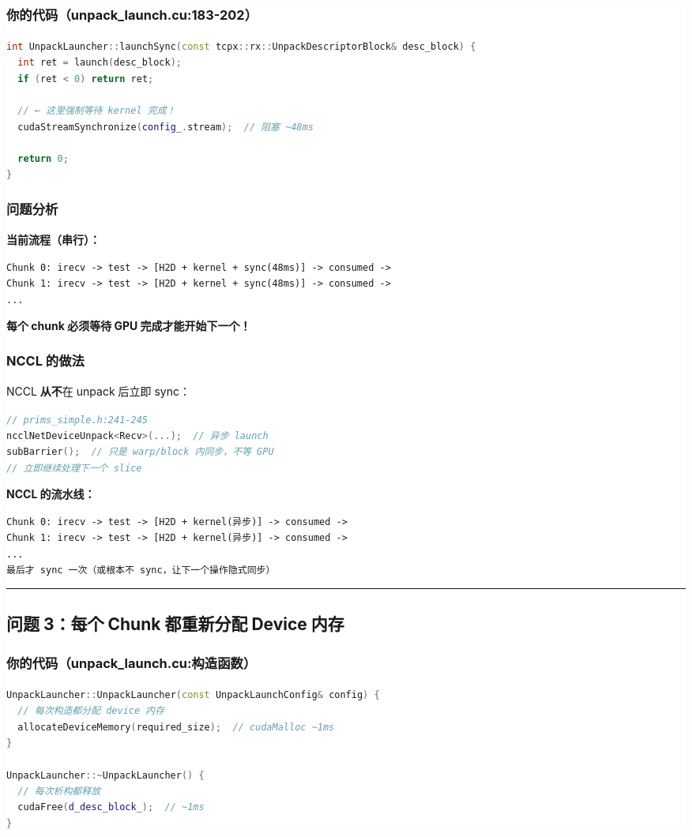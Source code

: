### 你的代码（unpack_launch.cu:183-202）

```cpp
int UnpackLauncher::launchSync(const tcpx::rx::UnpackDescriptorBlock& desc_block) {
  int ret = launch(desc_block);
  if (ret < 0) return ret;
  
  // ← 这里强制等待 kernel 完成！
  cudaStreamSynchronize(config_.stream);  // 阻塞 ~48ms
  
  return 0;
}
```

### 问题分析

**当前流程（串行）：**
```
Chunk 0: irecv -> test -> [H2D + kernel + sync(48ms)] -> consumed -> 
Chunk 1: irecv -> test -> [H2D + kernel + sync(48ms)] -> consumed -> 
...
```

**每个 chunk 必须等待 GPU 完成才能开始下一个！**

### NCCL 的做法

NCCL **从不**在 unpack 后立即 sync：

```cpp
// prims_simple.h:241-245
ncclNetDeviceUnpack<Recv>(...);  // 异步 launch
subBarrier();  // 只是 warp/block 内同步，不等 GPU
// 立即继续处理下一个 slice
```

**NCCL 的流水线：**
```
Chunk 0: irecv -> test -> [H2D + kernel(异步)] -> consumed -> 
Chunk 1: irecv -> test -> [H2D + kernel(异步)] -> consumed -> 
...
最后才 sync 一次（或根本不 sync，让下一个操作隐式同步）
```

---

## 问题 3：每个 Chunk 都重新分配 Device 内存

### 你的代码（unpack_launch.cu:构造函数）

```cpp
UnpackLauncher::UnpackLauncher(const UnpackLaunchConfig& config) {
  // 每次构造都分配 device 内存
  allocateDeviceMemory(required_size);  // cudaMalloc ~1ms
}

UnpackLauncher::~UnpackLauncher() {
  // 每次析构都释放
  cudaFree(d_desc_block_);  // ~1ms
}
```
